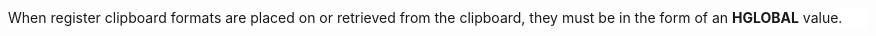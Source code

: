 When register clipboard formats are placed on or retrieved from the clipboard, they must be in the form of an <b>HGLOBAL</b> value.



